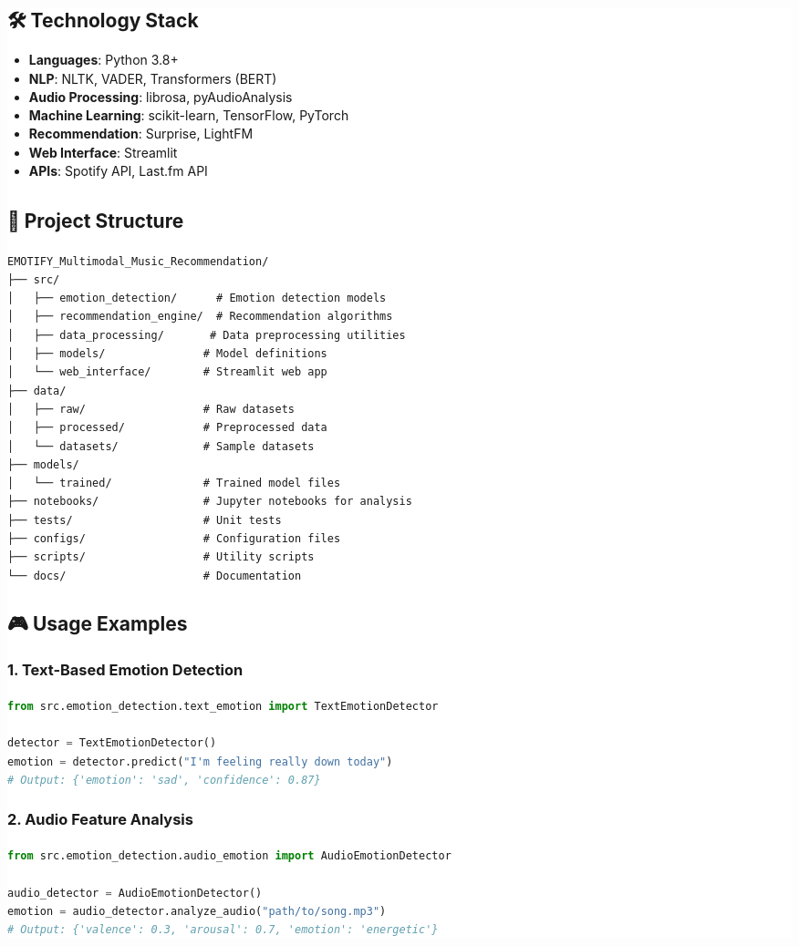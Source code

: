 ## 🛠️ Technology Stack

- **Languages**: Python 3.8+
- **NLP**: NLTK, VADER, Transformers (BERT)
- **Audio Processing**: librosa, pyAudioAnalysis
- **Machine Learning**: scikit-learn, TensorFlow, PyTorch
- **Recommendation**: Surprise, LightFM
- **Web Interface**: Streamlit
- **APIs**: Spotify API, Last.fm API

## 📁 Project Structure

```
EMOTIFY_Multimodal_Music_Recommendation/
├── src/
│   ├── emotion_detection/      # Emotion detection models
│   ├── recommendation_engine/  # Recommendation algorithms
│   ├── data_processing/       # Data preprocessing utilities
│   ├── models/               # Model definitions
│   └── web_interface/        # Streamlit web app
├── data/
│   ├── raw/                  # Raw datasets
│   ├── processed/            # Preprocessed data
│   └── datasets/             # Sample datasets
├── models/
│   └── trained/              # Trained model files
├── notebooks/                # Jupyter notebooks for analysis
├── tests/                    # Unit tests
├── configs/                  # Configuration files
├── scripts/                  # Utility scripts
└── docs/                     # Documentation
```

## 🎮 Usage Examples

### 1. Text-Based Emotion Detection
```python
from src.emotion_detection.text_emotion import TextEmotionDetector

detector = TextEmotionDetector()
emotion = detector.predict("I'm feeling really down today")
# Output: {'emotion': 'sad', 'confidence': 0.87}
```

### 2. Audio Feature Analysis
```python
from src.emotion_detection.audio_emotion import AudioEmotionDetector

audio_detector = AudioEmotionDetector()
emotion = audio_detector.analyze_audio("path/to/song.mp3")
# Output: {'valence': 0.3, 'arousal': 0.7, 'emotion': 'energetic'}
```
